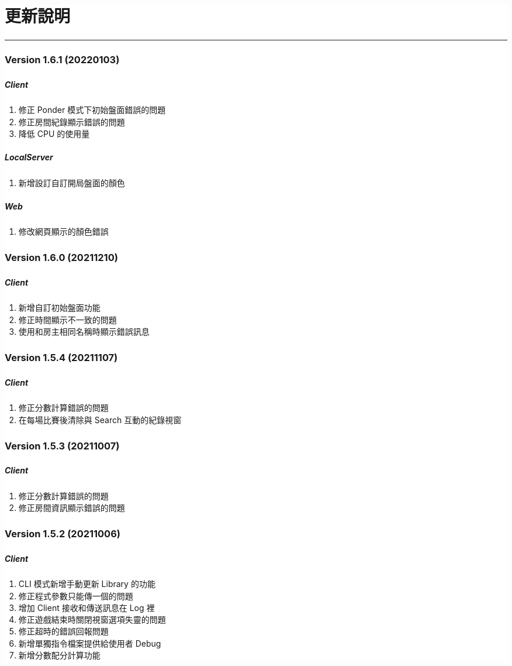 # 更新說明

---

### Version 1.6.1 (20220103)

##### Client

1. 修正 Ponder 模式下初始盤面錯誤的問題
2. 修正房間紀錄顯示錯誤的問題
3. 降低 CPU 的使用量

##### LocalServer

1. 新增設訂自訂開局盤面的顏色

##### Web

1. 修改網頁顯示的顏色錯誤

### Version 1.6.0 (20211210)

##### Client

1. 新增自訂初始盤面功能
2. 修正時間顯示不一致的問題
3. 使用和房主相同名稱時顯示錯誤訊息

### Version 1.5.4 (20211107)

##### Client

1. 修正分數計算錯誤的問題
2. 在每場比賽後清除與 Search 互動的紀錄視窗

### Version 1.5.3 (20211007)

##### Client

1. 修正分數計算錯誤的問題
2. 修正房間資訊顯示錯誤的問題

### Version 1.5.2 (20211006)

##### Client

1. CLI 模式新增手動更新 Library 的功能
2. 修正程式參數只能傳一個的問題
3. 增加 Client 接收和傳送訊息在 Log 裡
4. 修正遊戲結束時關閉視窗選項失靈的問題
5. 修正超時的錯誤回報問題
6. 新增單獨指令檔案提供給使用者 Debug
7. 新增分數配分計算功能
